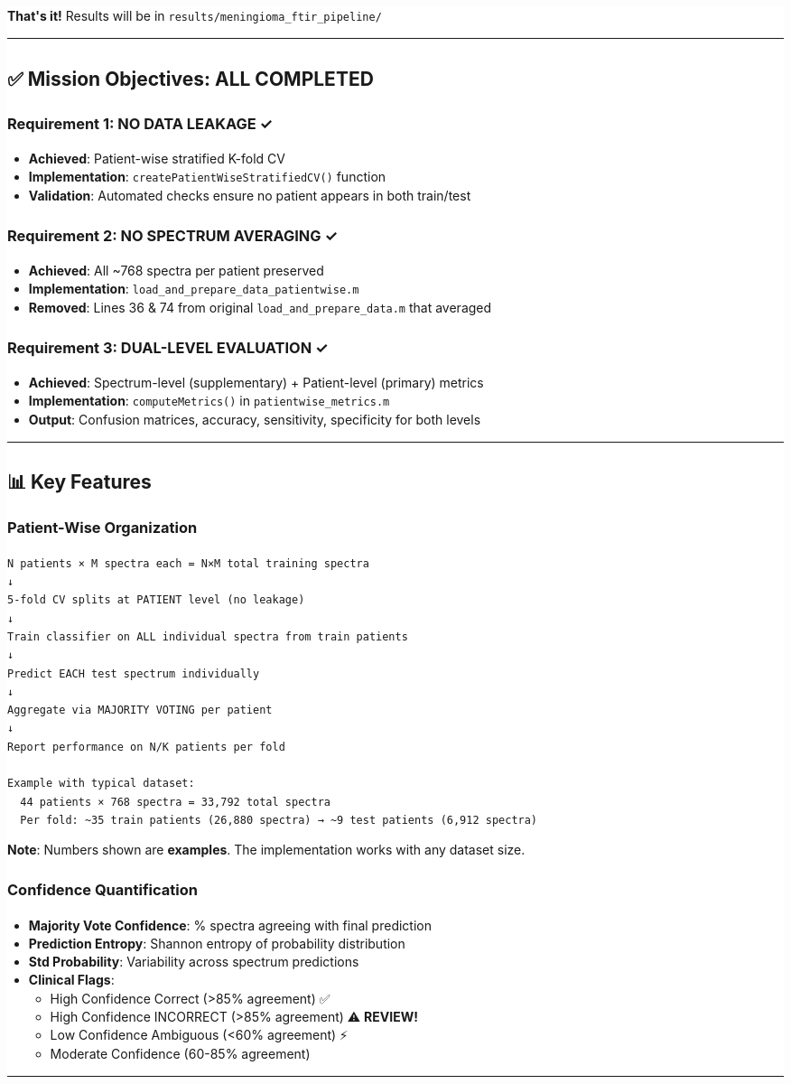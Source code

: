 **That's it!** Results will be in `results/meningioma_ftir_pipeline/`

---

## ✅ Mission Objectives: ALL COMPLETED

### Requirement 1: NO DATA LEAKAGE ✓
- **Achieved**: Patient-wise stratified K-fold CV
- **Implementation**: `createPatientWiseStratifiedCV()` function
- **Validation**: Automated checks ensure no patient appears in both train/test

### Requirement 2: NO SPECTRUM AVERAGING ✓
- **Achieved**: All ~768 spectra per patient preserved
- **Implementation**: `load_and_prepare_data_patientwise.m`
- **Removed**: Lines 36 & 74 from original `load_and_prepare_data.m` that averaged

### Requirement 3: DUAL-LEVEL EVALUATION ✓
- **Achieved**: Spectrum-level (supplementary) + Patient-level (primary) metrics
- **Implementation**: `computeMetrics()` in `patientwise_metrics.m`
- **Output**: Confusion matrices, accuracy, sensitivity, specificity for both levels

---

## 📊 Key Features

### Patient-Wise Organization
```
N patients × M spectra each = N×M total training spectra
↓
5-fold CV splits at PATIENT level (no leakage)
↓
Train classifier on ALL individual spectra from train patients
↓
Predict EACH test spectrum individually
↓
Aggregate via MAJORITY VOTING per patient
↓
Report performance on N/K patients per fold

Example with typical dataset:
  44 patients × 768 spectra = 33,792 total spectra
  Per fold: ~35 train patients (26,880 spectra) → ~9 test patients (6,912 spectra)
```

**Note**: Numbers shown are **examples**. The implementation works with any dataset size.

### Confidence Quantification
- **Majority Vote Confidence**: % spectra agreeing with final prediction
- **Prediction Entropy**: Shannon entropy of probability distribution
- **Std Probability**: Variability across spectrum predictions
- **Clinical Flags**:
  - High Confidence Correct (>85% agreement) ✅
  - High Confidence INCORRECT (>85% agreement) ⚠️ **REVIEW!**
  - Low Confidence Ambiguous (<60% agreement) ⚡
  - Moderate Confidence (60-85% agreement)

---